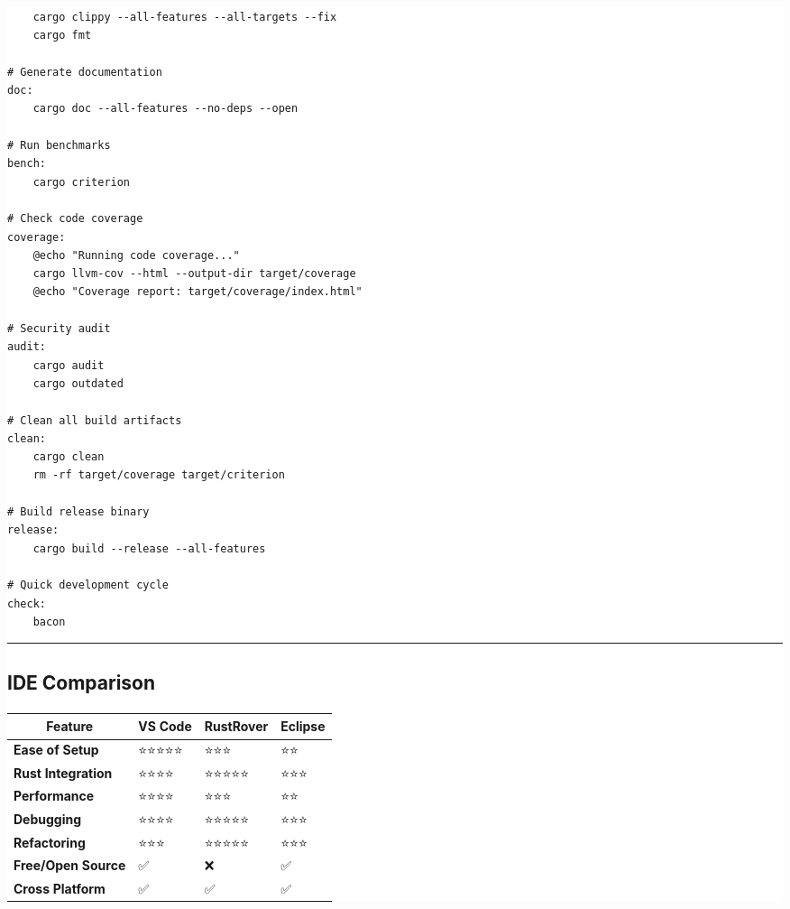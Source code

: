 ```just
    cargo clippy --all-features --all-targets --fix
    cargo fmt

# Generate documentation
doc:
    cargo doc --all-features --no-deps --open

# Run benchmarks
bench:
    cargo criterion

# Check code coverage
coverage:
    @echo "Running code coverage..."
    cargo llvm-cov --html --output-dir target/coverage
    @echo "Coverage report: target/coverage/index.html"

# Security audit
audit:
    cargo audit
    cargo outdated
    
# Clean all build artifacts
clean:
    cargo clean
    rm -rf target/coverage target/criterion

# Build release binary
release:
    cargo build --release --all-features

# Quick development cycle
check:
    bacon
```

---

## IDE Comparison

| Feature | VS Code | RustRover | Eclipse |
|---------|---------|-----------|---------|
| **Ease of Setup** | ⭐⭐⭐⭐⭐ | ⭐⭐⭐ | ⭐⭐ |
| **Rust Integration** | ⭐⭐⭐⭐ | ⭐⭐⭐⭐⭐ | ⭐⭐⭐ |
| **Performance** | ⭐⭐⭐⭐ | ⭐⭐⭐ | ⭐⭐ |
| **Debugging** | ⭐⭐⭐⭐ | ⭐⭐⭐⭐⭐ | ⭐⭐⭐ |
| **Refactoring** | ⭐⭐⭐ | ⭐⭐⭐⭐⭐ | ⭐⭐⭐ |
| **Free/Open Source** | ✅ | ❌ | ✅ |
| **Cross Platform** | ✅ | ✅ | ✅ |
